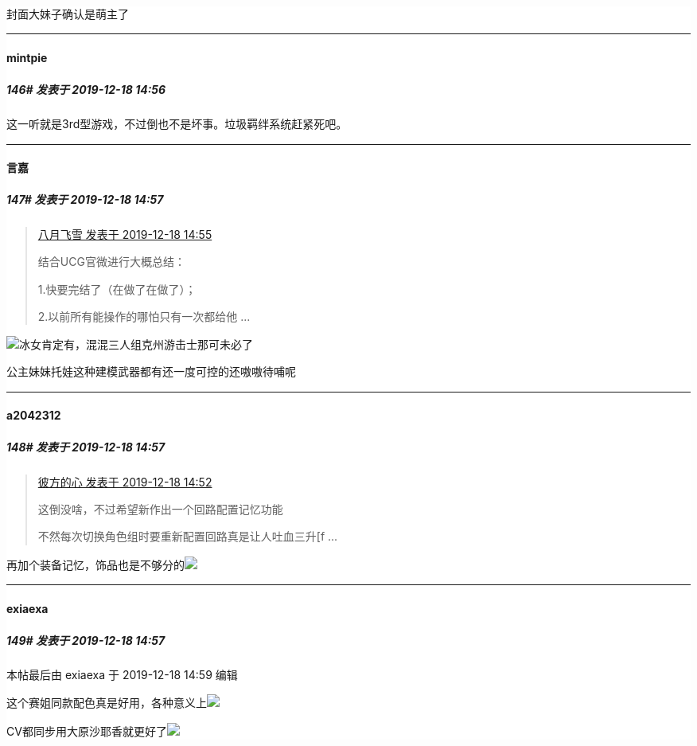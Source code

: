 
封面大妹子确认是萌主了


-----

####  mintpie  
##### 146#       发表于 2019-12-18 14:56


这一听就是3rd型游戏，不过倒也不是坏事。垃圾羁绊系统赶紧死吧。


-----

####  言嘉  
##### 147#       发表于 2019-12-18 14:57


<blockquote><a href="httphttps://bbs.saraba1st.com/2b/forum.php?mod=redirect&amp;goto=findpost&amp;pid=45904996&amp;ptid=1903775" target="_blank">八月飞雪 发表于 2019-12-18 14:55</a>

结合UCG官微进行大概总结：

1.快要完结了（在做了在做了）；

2.以前所有能操作的哪怕只有一次都给他 ...</blockquote>
<img src="https://static.saraba1st.com/image/smiley/face2017/037.png" referrerpolicy="no-referrer">冰女肯定有，混混三人组克州游击士那可未必了


公主妹妹托娃这种建模武器都有还一度可控的还嗷嗷待哺呢


-----

####  a2042312  
##### 148#       发表于 2019-12-18 14:57


<blockquote><a href="httphttps://bbs.saraba1st.com/2b/forum.php?mod=redirect&amp;goto=findpost&amp;pid=45904955&amp;ptid=1903775" target="_blank">彼方的心 发表于 2019-12-18 14:52</a>

这倒没啥，不过希望新作出一个回路配置记忆功能


不然每次切换角色组时要重新配置回路真是让人吐血三升[f ...</blockquote>
再加个装备记忆，饰品也是不够分的<img src="https://static.saraba1st.com/image/smiley/face2017/144.png" referrerpolicy="no-referrer">


-----

####  exiaexa  
##### 149#       发表于 2019-12-18 14:57


 本帖最后由 exiaexa 于 2019-12-18 14:59 编辑 

这个赛姐同款配色真是好用，各种意义上<img src="https://static.saraba1st.com/image/smiley/face2017/068.png" referrerpolicy="no-referrer">

CV都同步用大原沙耶香就更好了<img src="https://static.saraba1st.com/image/smiley/face2017/077.png" referrerpolicy="no-referrer">
